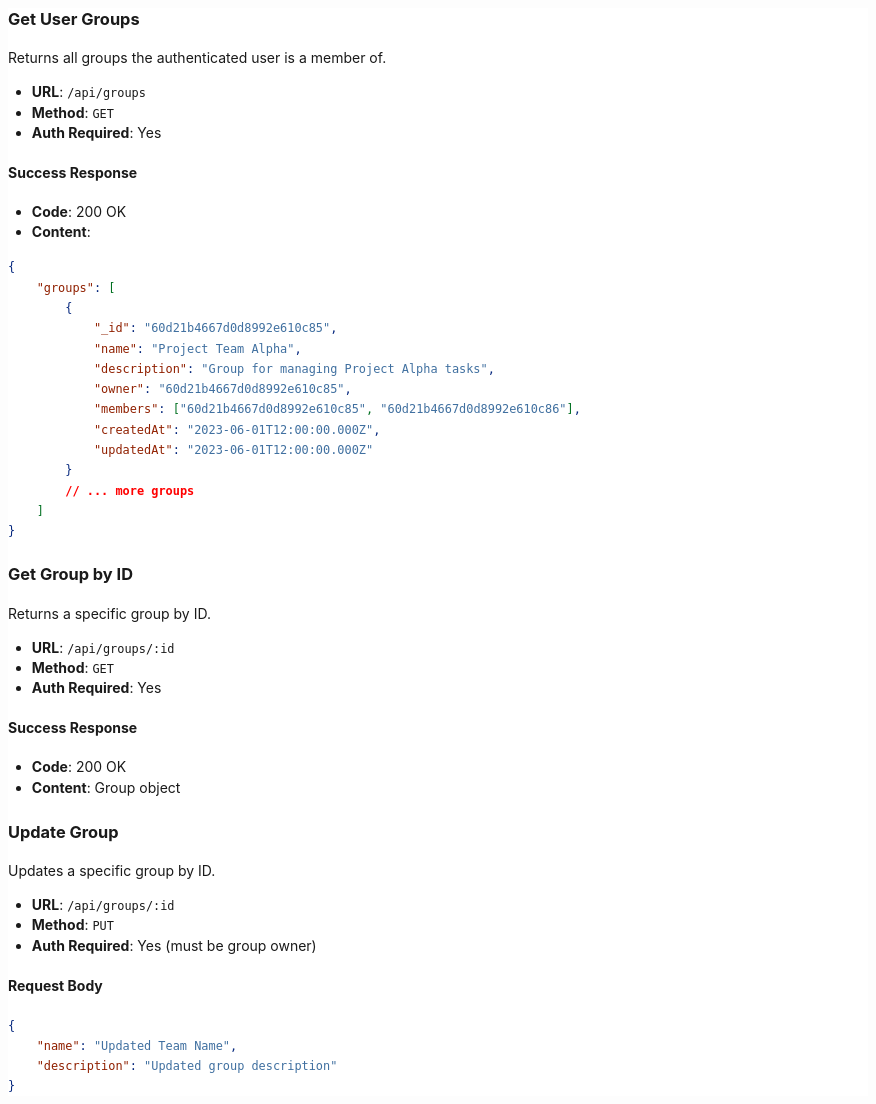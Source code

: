 ### Get User Groups

Returns all groups the authenticated user is a member of.

- **URL**: `/api/groups`
- **Method**: `GET`
- **Auth Required**: Yes

#### Success Response

- **Code**: 200 OK
- **Content**:

```json
{
	"groups": [
		{
			"_id": "60d21b4667d0d8992e610c85",
			"name": "Project Team Alpha",
			"description": "Group for managing Project Alpha tasks",
			"owner": "60d21b4667d0d8992e610c85",
			"members": ["60d21b4667d0d8992e610c85", "60d21b4667d0d8992e610c86"],
			"createdAt": "2023-06-01T12:00:00.000Z",
			"updatedAt": "2023-06-01T12:00:00.000Z"
		}
		// ... more groups
	]
}
```

### Get Group by ID

Returns a specific group by ID.

- **URL**: `/api/groups/:id`
- **Method**: `GET`
- **Auth Required**: Yes

#### Success Response

- **Code**: 200 OK
- **Content**: Group object

### Update Group

Updates a specific group by ID.

- **URL**: `/api/groups/:id`
- **Method**: `PUT`
- **Auth Required**: Yes (must be group owner)

#### Request Body

```json
{
	"name": "Updated Team Name",
	"description": "Updated group description"
}
```
